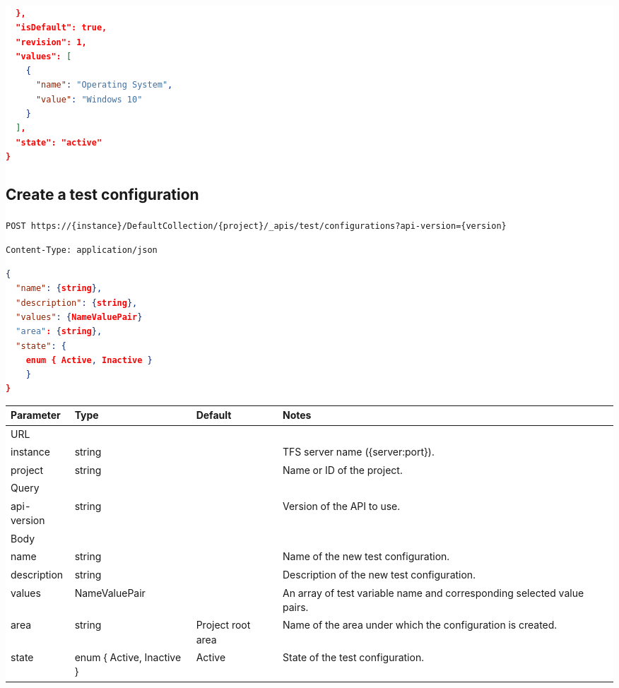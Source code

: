 ```json
  },
  "isDefault": true,
  "revision": 1,
  "values": [
    {
      "name": "Operating System",
      "value": "Windows 10"
    }
  ],
  "state": "active"
}
```


## Create a test configuration

```no-highlight
POST https://{instance}/DefaultCollection/{project}/_apis/test/configurations?api-version={version}
```
```http
Content-Type: application/json
```
```json
{
  "name": {string},
  "description": {string},
  "values": {NameValuePair}
  "area": {string},
  "state": {
	enum { Active, Inactive }
	}
}
```

| Parameter   | Type     | Default                     | Notes
|:------------|:---------|:----------------------------|:---------------------
| URL
| instance    | string   |                             | TFS server name ({server:port}).
| project     | string   |                             | Name or ID of the project.
| Query
| api-version | string   |                             | Version of the API to use.
| Body
| name        | string   |                             | Name of the new test configuration.
| description | string   |                             | Description of the new test configuration.
| values      | NameValuePair|                             | An array of test variable name and corresponding selected value pairs.
| area        | string | Project root area | Name of the area under which the configuration is created.
| state       | enum { Active, Inactive } | Active       | State of the test configuration.
